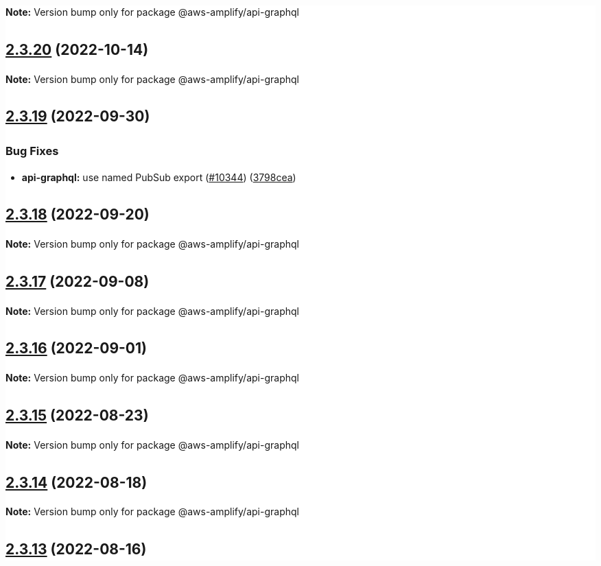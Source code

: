 **Note:** Version bump only for package @aws-amplify/api-graphql

## [2.3.20](https://github.com/aws-amplify/amplify-js/compare/@aws-amplify/api-graphql@2.3.19...@aws-amplify/api-graphql@2.3.20) (2022-10-14)

**Note:** Version bump only for package @aws-amplify/api-graphql

## [2.3.19](https://github.com/aws-amplify/amplify-js/compare/@aws-amplify/api-graphql@2.3.17...@aws-amplify/api-graphql@2.3.19) (2022-09-30)

### Bug Fixes

- **api-graphql:** use named PubSub export ([#10344](https://github.com/aws-amplify/amplify-js/issues/10344)) ([3798cea](https://github.com/aws-amplify/amplify-js/commit/3798cea4d015f245e3b1a8008feb42d35850b860))

## [2.3.18](https://github.com/aws-amplify/amplify-js/compare/@aws-amplify/api-graphql@2.3.17...@aws-amplify/api-graphql@2.3.18) (2022-09-20)

**Note:** Version bump only for package @aws-amplify/api-graphql

## [2.3.17](https://github.com/aws-amplify/amplify-js/compare/@aws-amplify/api-graphql@2.3.16...@aws-amplify/api-graphql@2.3.17) (2022-09-08)

**Note:** Version bump only for package @aws-amplify/api-graphql

## [2.3.16](https://github.com/aws-amplify/amplify-js/compare/@aws-amplify/api-graphql@2.3.15...@aws-amplify/api-graphql@2.3.16) (2022-09-01)

**Note:** Version bump only for package @aws-amplify/api-graphql

## [2.3.15](https://github.com/aws-amplify/amplify-js/compare/@aws-amplify/api-graphql@2.3.14...@aws-amplify/api-graphql@2.3.15) (2022-08-23)

**Note:** Version bump only for package @aws-amplify/api-graphql

## [2.3.14](https://github.com/aws-amplify/amplify-js/compare/@aws-amplify/api-graphql@2.3.13...@aws-amplify/api-graphql@2.3.14) (2022-08-18)

**Note:** Version bump only for package @aws-amplify/api-graphql

## [2.3.13](https://github.com/aws-amplify/amplify-js/compare/@aws-amplify/api-graphql@2.3.12...@aws-amplify/api-graphql@2.3.13) (2022-08-16)
